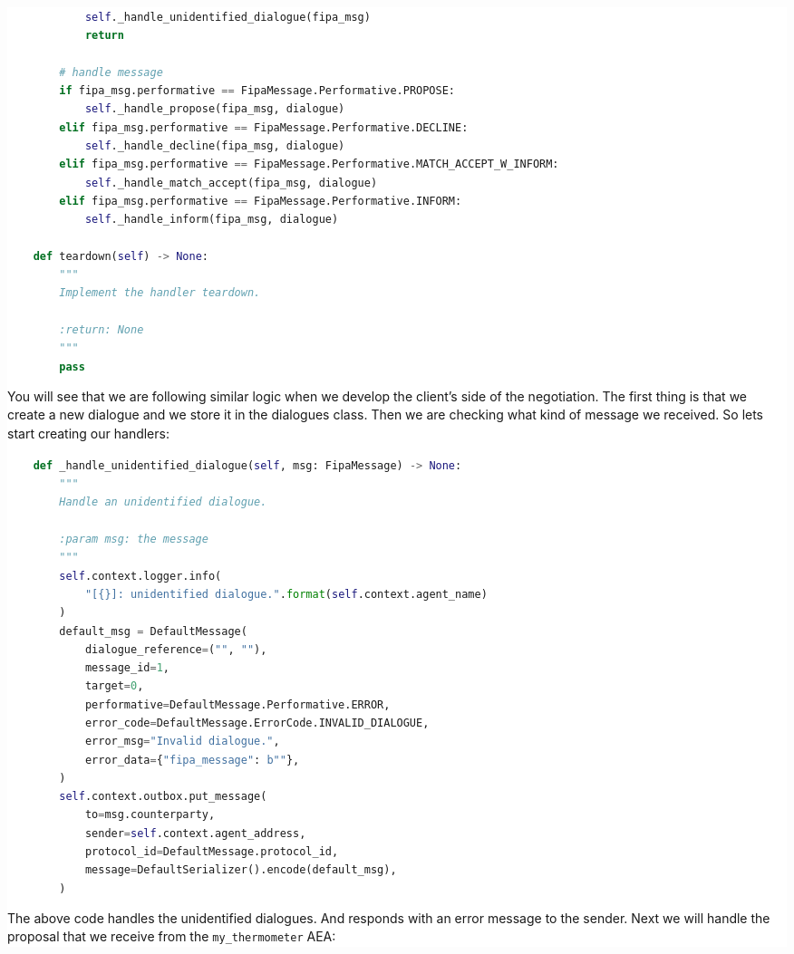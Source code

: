 ``` python
            self._handle_unidentified_dialogue(fipa_msg)
            return

        # handle message
        if fipa_msg.performative == FipaMessage.Performative.PROPOSE:
            self._handle_propose(fipa_msg, dialogue)
        elif fipa_msg.performative == FipaMessage.Performative.DECLINE:
            self._handle_decline(fipa_msg, dialogue)
        elif fipa_msg.performative == FipaMessage.Performative.MATCH_ACCEPT_W_INFORM:
            self._handle_match_accept(fipa_msg, dialogue)
        elif fipa_msg.performative == FipaMessage.Performative.INFORM:
            self._handle_inform(fipa_msg, dialogue)

    def teardown(self) -> None:
        """
        Implement the handler teardown.

        :return: None
        """
        pass
```
You will see that we are following similar logic when we develop the client’s side of the negotiation. The first thing is that we create a new dialogue and we store it in the dialogues class. Then we are checking what kind of message we received. So lets start creating our handlers:

``` python 
    def _handle_unidentified_dialogue(self, msg: FipaMessage) -> None:
        """
        Handle an unidentified dialogue.

        :param msg: the message
        """
        self.context.logger.info(
            "[{}]: unidentified dialogue.".format(self.context.agent_name)
        )
        default_msg = DefaultMessage(
            dialogue_reference=("", ""),
            message_id=1,
            target=0,
            performative=DefaultMessage.Performative.ERROR,
            error_code=DefaultMessage.ErrorCode.INVALID_DIALOGUE,
            error_msg="Invalid dialogue.",
            error_data={"fipa_message": b""},
        )
        self.context.outbox.put_message(
            to=msg.counterparty,
            sender=self.context.agent_address,
            protocol_id=DefaultMessage.protocol_id,
            message=DefaultSerializer().encode(default_msg),
        )
```
The above code handles the unidentified dialogues. And responds with an error message to the sender. Next we will handle the proposal that we receive from the `my_thermometer` AEA: 
